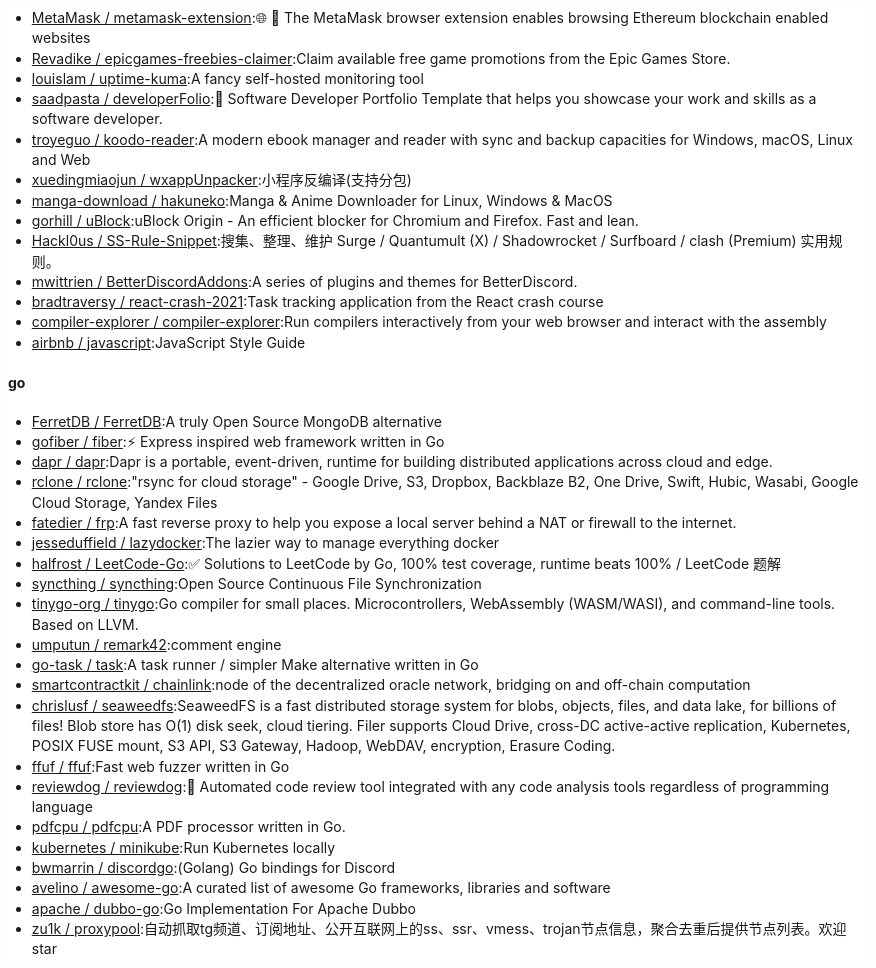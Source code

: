 * [MetaMask / metamask-extension](https://github.com/MetaMask/metamask-extension):🌐 🔌 The MetaMask browser extension enables browsing Ethereum blockchain enabled websites
* [Revadike / epicgames-freebies-claimer](https://github.com/Revadike/epicgames-freebies-claimer):Claim available free game promotions from the Epic Games Store.
* [louislam / uptime-kuma](https://github.com/louislam/uptime-kuma):A fancy self-hosted monitoring tool
* [saadpasta / developerFolio](https://github.com/saadpasta/developerFolio):🚀 Software Developer Portfolio Template that helps you showcase your work and skills as a software developer.
* [troyeguo / koodo-reader](https://github.com/troyeguo/koodo-reader):A modern ebook manager and reader with sync and backup capacities for Windows, macOS, Linux and Web
* [xuedingmiaojun / wxappUnpacker](https://github.com/xuedingmiaojun/wxappUnpacker):小程序反编译(支持分包)
* [manga-download / hakuneko](https://github.com/manga-download/hakuneko):Manga & Anime Downloader for Linux, Windows & MacOS
* [gorhill / uBlock](https://github.com/gorhill/uBlock):uBlock Origin - An efficient blocker for Chromium and Firefox. Fast and lean.
* [Hackl0us / SS-Rule-Snippet](https://github.com/Hackl0us/SS-Rule-Snippet):搜集、整理、维护 Surge / Quantumult (X) / Shadowrocket / Surfboard / clash (Premium) 实用规则。
* [mwittrien / BetterDiscordAddons](https://github.com/mwittrien/BetterDiscordAddons):A series of plugins and themes for BetterDiscord.
* [bradtraversy / react-crash-2021](https://github.com/bradtraversy/react-crash-2021):Task tracking application from the React crash course
* [compiler-explorer / compiler-explorer](https://github.com/compiler-explorer/compiler-explorer):Run compilers interactively from your web browser and interact with the assembly
* [airbnb / javascript](https://github.com/airbnb/javascript):JavaScript Style Guide

#### go
* [FerretDB / FerretDB](https://github.com/FerretDB/FerretDB):A truly Open Source MongoDB alternative
* [gofiber / fiber](https://github.com/gofiber/fiber):⚡️ Express inspired web framework written in Go
* [dapr / dapr](https://github.com/dapr/dapr):Dapr is a portable, event-driven, runtime for building distributed applications across cloud and edge.
* [rclone / rclone](https://github.com/rclone/rclone):"rsync for cloud storage" - Google Drive, S3, Dropbox, Backblaze B2, One Drive, Swift, Hubic, Wasabi, Google Cloud Storage, Yandex Files
* [fatedier / frp](https://github.com/fatedier/frp):A fast reverse proxy to help you expose a local server behind a NAT or firewall to the internet.
* [jesseduffield / lazydocker](https://github.com/jesseduffield/lazydocker):The lazier way to manage everything docker
* [halfrost / LeetCode-Go](https://github.com/halfrost/LeetCode-Go):✅ Solutions to LeetCode by Go, 100% test coverage, runtime beats 100% / LeetCode 题解
* [syncthing / syncthing](https://github.com/syncthing/syncthing):Open Source Continuous File Synchronization
* [tinygo-org / tinygo](https://github.com/tinygo-org/tinygo):Go compiler for small places. Microcontrollers, WebAssembly (WASM/WASI), and command-line tools. Based on LLVM.
* [umputun / remark42](https://github.com/umputun/remark42):comment engine
* [go-task / task](https://github.com/go-task/task):A task runner / simpler Make alternative written in Go
* [smartcontractkit / chainlink](https://github.com/smartcontractkit/chainlink):node of the decentralized oracle network, bridging on and off-chain computation
* [chrislusf / seaweedfs](https://github.com/chrislusf/seaweedfs):SeaweedFS is a fast distributed storage system for blobs, objects, files, and data lake, for billions of files! Blob store has O(1) disk seek, cloud tiering. Filer supports Cloud Drive, cross-DC active-active replication, Kubernetes, POSIX FUSE mount, S3 API, S3 Gateway, Hadoop, WebDAV, encryption, Erasure Coding.
* [ffuf / ffuf](https://github.com/ffuf/ffuf):Fast web fuzzer written in Go
* [reviewdog / reviewdog](https://github.com/reviewdog/reviewdog):🐶 Automated code review tool integrated with any code analysis tools regardless of programming language
* [pdfcpu / pdfcpu](https://github.com/pdfcpu/pdfcpu):A PDF processor written in Go.
* [kubernetes / minikube](https://github.com/kubernetes/minikube):Run Kubernetes locally
* [bwmarrin / discordgo](https://github.com/bwmarrin/discordgo):(Golang) Go bindings for Discord
* [avelino / awesome-go](https://github.com/avelino/awesome-go):A curated list of awesome Go frameworks, libraries and software
* [apache / dubbo-go](https://github.com/apache/dubbo-go):Go Implementation For Apache Dubbo
* [zu1k / proxypool](https://github.com/zu1k/proxypool):自动抓取tg频道、订阅地址、公开互联网上的ss、ssr、vmess、trojan节点信息，聚合去重后提供节点列表。欢迎star